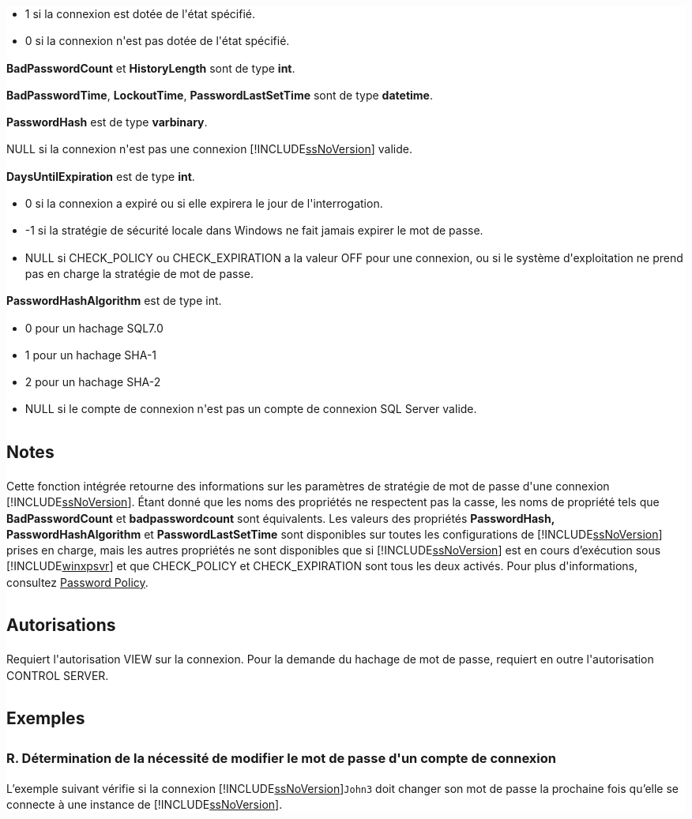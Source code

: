 -   1 si la connexion est dotée de l'état spécifié.  
  
-   0 si la connexion n'est pas dotée de l'état spécifié.  
  
 **BadPasswordCount** et **HistoryLength** sont de type **int**.  
  
 **BadPasswordTime**, **LockoutTime**, **PasswordLastSetTime** sont de type **datetime**.  
  
 **PasswordHash** est de type **varbinary**.  
  
 NULL si la connexion n'est pas une connexion [!INCLUDE[ssNoVersion](../../includes/ssnoversion-md.md)] valide.  
  
 **DaysUntilExpiration** est de type **int**.  
  
-   0 si la connexion a expiré ou si elle expirera le jour de l'interrogation.  
  
-   -1 si la stratégie de sécurité locale dans Windows ne fait jamais expirer le mot de passe.  
  
-   NULL si CHECK_POLICY ou CHECK_EXPIRATION a la valeur OFF pour une connexion, ou si le système d'exploitation ne prend pas en charge la stratégie de mot de passe.  
  
 **PasswordHashAlgorithm** est de type int.  
  
-   0 pour un hachage SQL7.0  
  
-   1 pour un hachage SHA-1  
  
-   2 pour un hachage SHA-2  
  
-   NULL si le compte de connexion n'est pas un compte de connexion SQL Server valide.  
  
## <a name="remarks"></a>Notes  
 Cette fonction intégrée retourne des informations sur les paramètres de stratégie de mot de passe d'une connexion [!INCLUDE[ssNoVersion](../../includes/ssnoversion-md.md)]. Étant donné que les noms des propriétés ne respectent pas la casse, les noms de propriété tels que **BadPasswordCount** et **badpasswordcount** sont équivalents. Les valeurs des propriétés **PasswordHash, PasswordHashAlgorithm** et **PasswordLastSetTime** sont disponibles sur toutes les configurations de [!INCLUDE[ssNoVersion](../../includes/ssnoversion-md.md)] prises en charge, mais les autres propriétés ne sont disponibles que si [!INCLUDE[ssNoVersion](../../includes/ssnoversion-md.md)] est en cours d’exécution sous [!INCLUDE[winxpsvr](../../includes/winxpsvr-md.md)] et que CHECK_POLICY et CHECK_EXPIRATION sont tous les deux activés. Pour plus d'informations, consultez [Password Policy](../../relational-databases/security/password-policy.md).  
  
## <a name="permissions"></a>Autorisations  
 Requiert l'autorisation VIEW sur la connexion. Pour la demande du hachage de mot de passe, requiert en outre l'autorisation CONTROL SERVER.  
  
## <a name="examples"></a>Exemples  
  
### <a name="a-checking-whether-a-login-must-change-its-password"></a>R. Détermination de la nécessité de modifier le mot de passe d'un compte de connexion  
 L’exemple suivant vérifie si la connexion [!INCLUDE[ssNoVersion](../../includes/ssnoversion-md.md)]`John3` doit changer son mot de passe la prochaine fois qu’elle se connecte à une instance de [!INCLUDE[ssNoVersion](../../includes/ssnoversion-md.md)].  
  